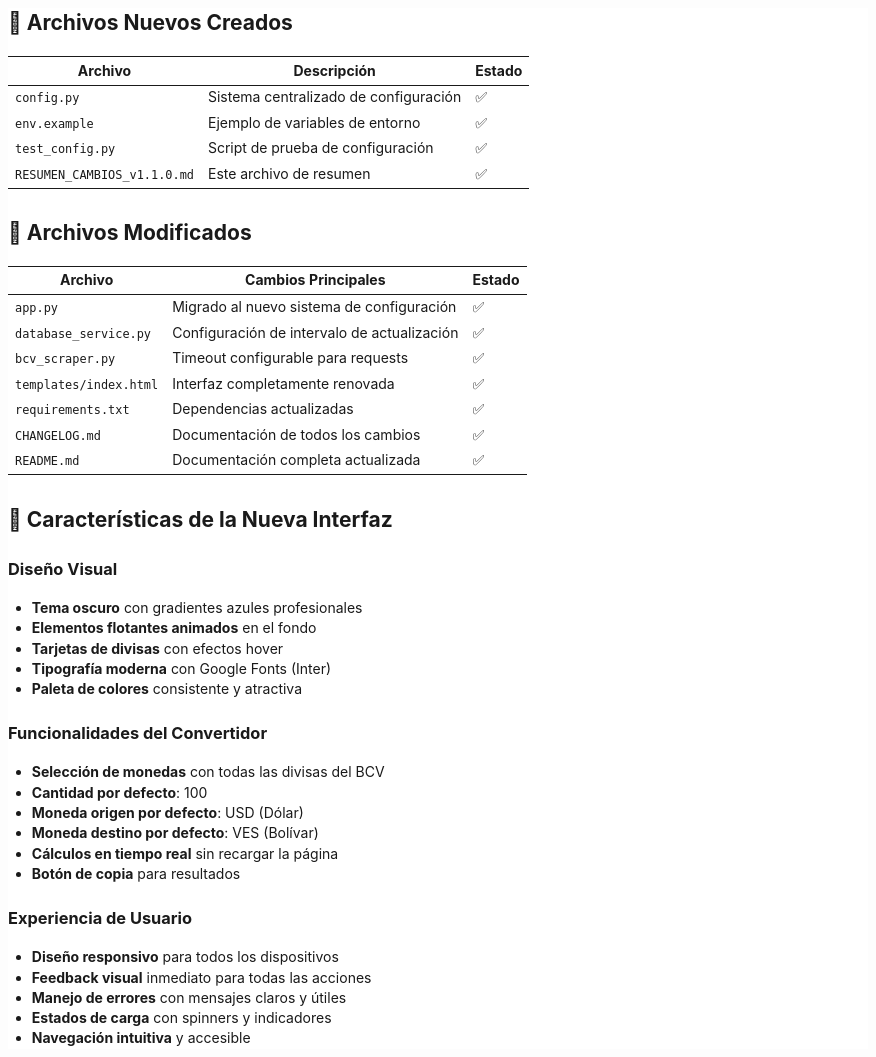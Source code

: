 ## 📁 **Archivos Nuevos Creados**

| Archivo | Descripción | Estado |
|---------|-------------|---------|
| `config.py` | Sistema centralizado de configuración | ✅ |
| `env.example` | Ejemplo de variables de entorno | ✅ |
| `test_config.py` | Script de prueba de configuración | ✅ |
| `RESUMEN_CAMBIOS_v1.1.0.md` | Este archivo de resumen | ✅ |

## 🔄 **Archivos Modificados**

| Archivo | Cambios Principales | Estado |
|---------|-------------------|---------|
| `app.py` | Migrado al nuevo sistema de configuración | ✅ |
| `database_service.py` | Configuración de intervalo de actualización | ✅ |
| `bcv_scraper.py` | Timeout configurable para requests | ✅ |
| `templates/index.html` | Interfaz completamente renovada | ✅ |
| `requirements.txt` | Dependencias actualizadas | ✅ |
| `CHANGELOG.md` | Documentación de todos los cambios | ✅ |
| `README.md` | Documentación completa actualizada | ✅ |

## 🎨 **Características de la Nueva Interfaz**

### **Diseño Visual**
- **Tema oscuro** con gradientes azules profesionales
- **Elementos flotantes animados** en el fondo
- **Tarjetas de divisas** con efectos hover
- **Tipografía moderna** con Google Fonts (Inter)
- **Paleta de colores** consistente y atractiva

### **Funcionalidades del Convertidor**
- **Selección de monedas** con todas las divisas del BCV
- **Cantidad por defecto**: 100
- **Moneda origen por defecto**: USD (Dólar)
- **Moneda destino por defecto**: VES (Bolívar)
- **Cálculos en tiempo real** sin recargar la página
- **Botón de copia** para resultados

### **Experiencia de Usuario**
- **Diseño responsivo** para todos los dispositivos
- **Feedback visual** inmediato para todas las acciones
- **Manejo de errores** con mensajes claros y útiles
- **Estados de carga** con spinners y indicadores
- **Navegación intuitiva** y accesible
